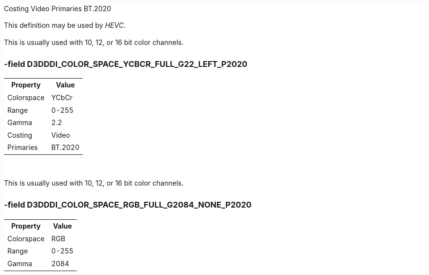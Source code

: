 <td>Costing</td>
<td>Video</td>
</tr>
<tr>
<td>Primaries</td>
<td>BT.2020</td>
</tr>
</table>
 

This definition may be used by <i>HEVC</i>.



This is usually used with 10, 12, or 16 bit color channels.


### -field D3DDDI_COLOR_SPACE_YCBCR_FULL_G22_LEFT_P2020

<table>
<tr>
<th>Property</th>
<th>Value</th>
</tr>
<tr>
<td>Colorspace</td>
<td>YCbCr</td>
</tr>
<tr>
<td>Range</td>
<td>0-255</td>
</tr>
<tr>
<td>Gamma</td>
<td>2.2</td>
</tr>
<tr>
<td>Costing</td>
<td>Video</td>
</tr>
<tr>
<td>Primaries</td>
<td>BT.2020</td>
</tr>
</table>
 

This is usually used with 10, 12, or 16 bit color channels.


### -field D3DDDI_COLOR_SPACE_RGB_FULL_G2084_NONE_P2020

<table>
<tr>
<th>Property</th>
<th>Value</th>
</tr>
<tr>
<td>Colorspace</td>
<td>RGB</td>
</tr>
<tr>
<td>Range</td>
<td>0-255</td>
</tr>
<tr>
<td>Gamma</td>
<td>2084</td>